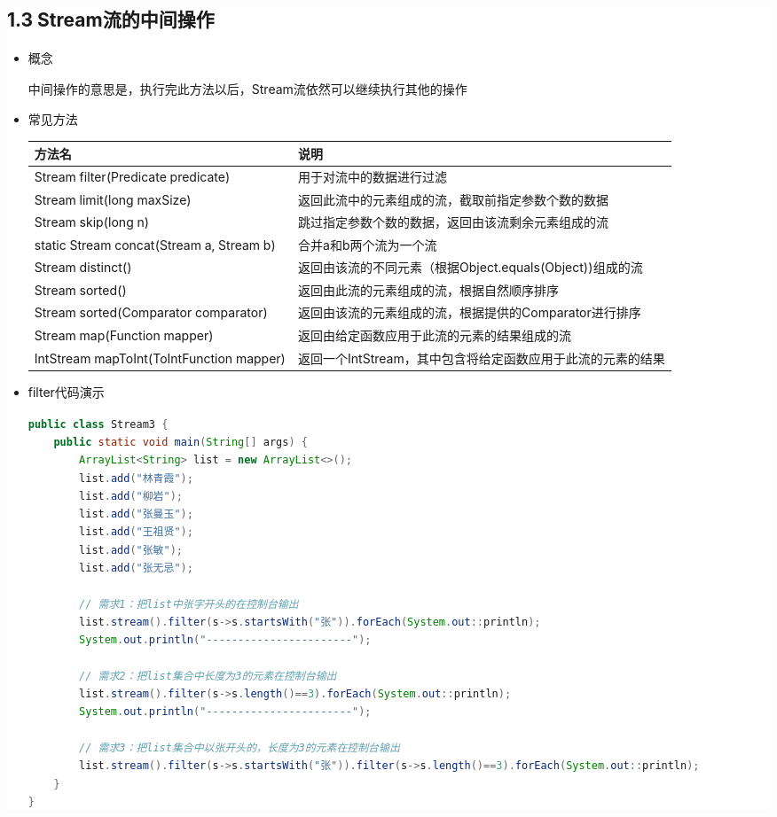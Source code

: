 

## 1.3 Stream流的中间操作

- 概念

  中间操作的意思是，执行完此方法以后，Stream流依然可以继续执行其他的操作

- 常见方法

  | 方法名                                   | 说明                                                        |
  | ---------------------------------------- | ----------------------------------------------------------- |
  | Stream filter(Predicate predicate)       | 用于对流中的数据进行过滤                                    |
  | Stream limit(long maxSize)               | 返回此流中的元素组成的流，截取前指定参数个数的数据          |
  | Stream skip(long n)                      | 跳过指定参数个数的数据，返回由该流剩余元素组成的流          |
  | static Stream concat(Stream a, Stream b) | 合并a和b两个流为一个流                                      |
  | Stream distinct()                        | 返回由该流的不同元素（根据Object.equals(Object))组成的流    |
  | Stream sorted()                          | 返回由此流的元素组成的流，根据自然顺序排序                  |
  | Stream sorted(Comparator comparator)     | 返回由该流的元素组成的流，根据提供的Comparator进行排序      |
  | Stream map(Function mapper)              | 返回由给定函数应用于此流的元素的结果组成的流                |
  | IntStream mapToInt(ToIntFunction mapper) | 返回一个IntStream，其中包含将给定函数应用于此流的元素的结果 |

- filter代码演示

  ```java
  public class Stream3 {
      public static void main(String[] args) {
          ArrayList<String> list = new ArrayList<>();
          list.add("林青霞");
          list.add("柳岩");
          list.add("张曼玉");
          list.add("王祖贤");
          list.add("张敏");
          list.add("张无忌");
  
          // 需求1：把list中张字开头的在控制台输出
          list.stream().filter(s->s.startsWith("张")).forEach(System.out::println);
          System.out.println("-----------------------");
  
          // 需求2：把list集合中长度为3的元素在控制台输出
          list.stream().filter(s->s.length()==3).forEach(System.out::println);
          System.out.println("-----------------------");
  
          // 需求3：把list集合中以张开头的，长度为3的元素在控制台输出
          list.stream().filter(s->s.startsWith("张")).filter(s->s.length()==3).forEach(System.out::println);
      }
  }
  ```
